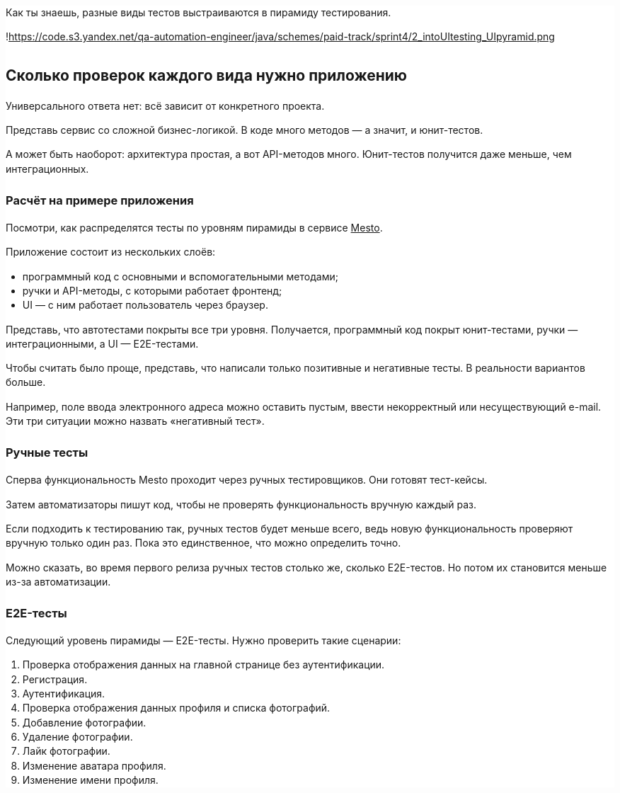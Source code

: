 Как ты знаешь, разные виды тестов выстраиваются в пирамиду тестирования.

!https://code.s3.yandex.net/qa-automation-engineer/java/schemes/paid-track/sprint4/2_intoUItesting_UIpyramid.png

## Сколько проверок каждого вида нужно приложению

Универсального ответа нет: всё зависит от конкретного проекта.

Представь сервис со сложной бизнес-логикой. В коде много методов — а значит, и юнит-тестов.

А может быть наоборот: архитектура простая, а вот API-методов много. Юнит-тестов получится даже меньше, чем интеграционных.

### Расчёт на примере приложения

Посмотри, как распределятся тесты по уровням пирамиды в сервисе [Mesto](https://qa-mesto.praktikum-services.ru/).

Приложение состоит из нескольких слоёв:

- программный код с основными и вспомогательными методами;
- ручки и API-методы, с которыми работает фронтенд;
- UI — с ним работает пользователь через браузер.

Представь, что автотестами покрыты все три уровня. Получается, программный код покрыт юнит-тестами, ручки — интеграционными, а UI — E2E-тестами.

Чтобы считать было проще, представь, что написали только позитивные и негативные тесты. В реальности вариантов больше.

Например, поле ввода электронного адреса можно оставить пустым, ввести некорректный или несуществующий e-mail. Эти три ситуации можно назвать «негативный тест».

### Ручные тесты

Сперва функциональность Mesto проходит через ручных тестировщиков. Они готовят тест-кейсы.

Затем автоматизаторы пишут код, чтобы не проверять функциональность вручную каждый раз.

Если подходить к тестированию так, ручных тестов будет меньше всего, ведь новую функциональность проверяют вручную только один раз. Пока это единственное, что
можно определить точно.

Можно сказать, во время первого релиза ручных тестов столько же, сколько E2E-тестов. Но потом их становится меньше из-за автоматизации.

### E2E-тесты

Следующий уровень пирамиды — E2E-тесты. Нужно проверить такие сценарии:

1. Проверка отображения данных на главной странице без аутентификации.
2. Регистрация.
3. Аутентификация.
4. Проверка отображения данных профиля и списка фотографий.
5. Добавление фотографии.
6. Удаление фотографии.
7. Лайк фотографии.
8. Изменение аватара профиля.
9. Изменение имени профиля.
